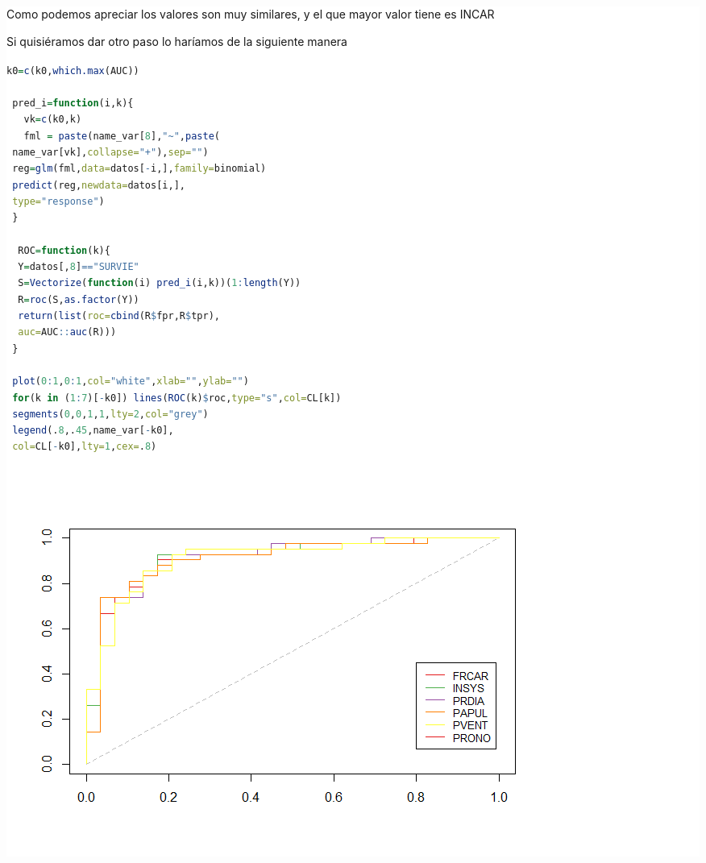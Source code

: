 Como podemos apreciar los valores son muy similares, y el que mayor valor tiene es INCAR

Si quisiéramos dar otro paso lo haríamos de la siguiente manera

``` r
k0=c(k0,which.max(AUC))

 pred_i=function(i,k){
   vk=c(k0,k)
   fml = paste(name_var[8],"~",paste(
 name_var[vk],collapse="+"),sep="")
 reg=glm(fml,data=datos[-i,],family=binomial)
 predict(reg,newdata=datos[i,],
 type="response")
 }

  ROC=function(k){
  Y=datos[,8]=="SURVIE"
  S=Vectorize(function(i) pred_i(i,k))(1:length(Y))
  R=roc(S,as.factor(Y))
  return(list(roc=cbind(R$fpr,R$tpr),
  auc=AUC::auc(R)))
 }
 
 plot(0:1,0:1,col="white",xlab="",ylab="")
 for(k in (1:7)[-k0]) lines(ROC(k)$roc,type="s",col=CL[k])
 segments(0,0,1,1,lty=2,col="grey")
 legend(.8,.45,name_var[-k0],
 col=CL[-k0],lty=1,cex=.8)
```

![](./img/R/2018-09-07/unnamed-chunk-16-1.png)
